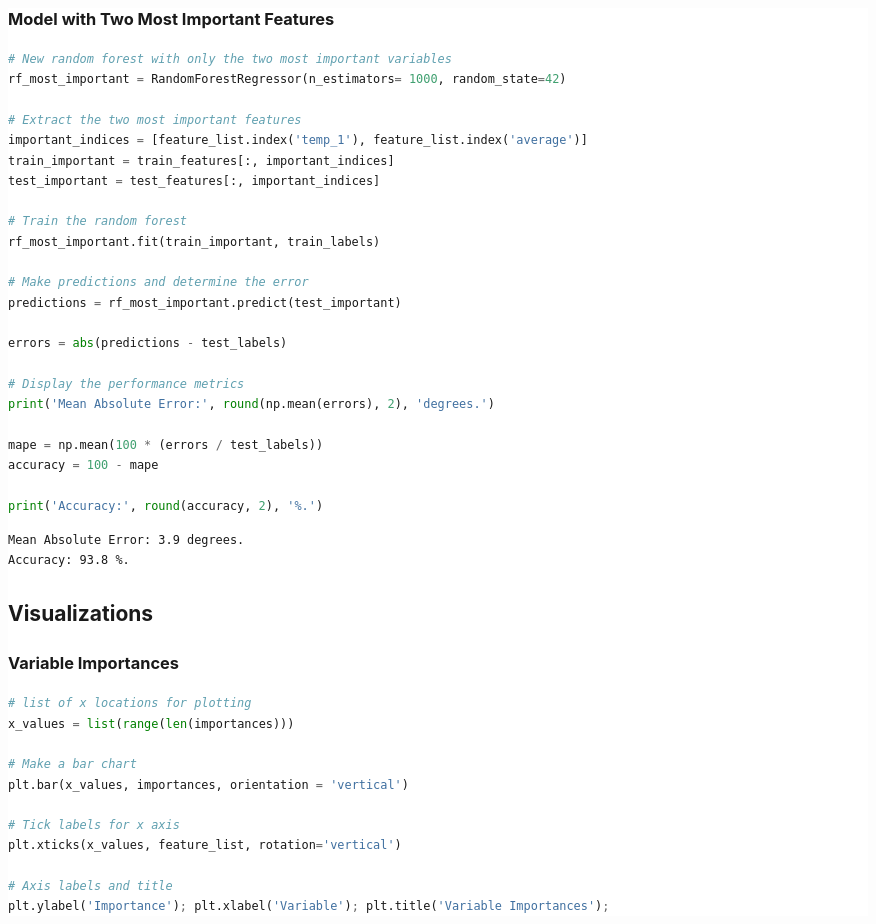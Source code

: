 
### Model with Two Most Important Features


```python
# New random forest with only the two most important variables
rf_most_important = RandomForestRegressor(n_estimators= 1000, random_state=42)

# Extract the two most important features
important_indices = [feature_list.index('temp_1'), feature_list.index('average')]
train_important = train_features[:, important_indices]
test_important = test_features[:, important_indices]

# Train the random forest
rf_most_important.fit(train_important, train_labels)

# Make predictions and determine the error
predictions = rf_most_important.predict(test_important)

errors = abs(predictions - test_labels)

# Display the performance metrics
print('Mean Absolute Error:', round(np.mean(errors), 2), 'degrees.')

mape = np.mean(100 * (errors / test_labels))
accuracy = 100 - mape

print('Accuracy:', round(accuracy, 2), '%.')
```
    Mean Absolute Error: 3.9 degrees.
    Accuracy: 93.8 %.


## Visualizations

### Variable Importances


```python
# list of x locations for plotting
x_values = list(range(len(importances)))

# Make a bar chart
plt.bar(x_values, importances, orientation = 'vertical')

# Tick labels for x axis
plt.xticks(x_values, feature_list, rotation='vertical')

# Axis labels and title
plt.ylabel('Importance'); plt.xlabel('Variable'); plt.title('Variable Importances'); 
```

